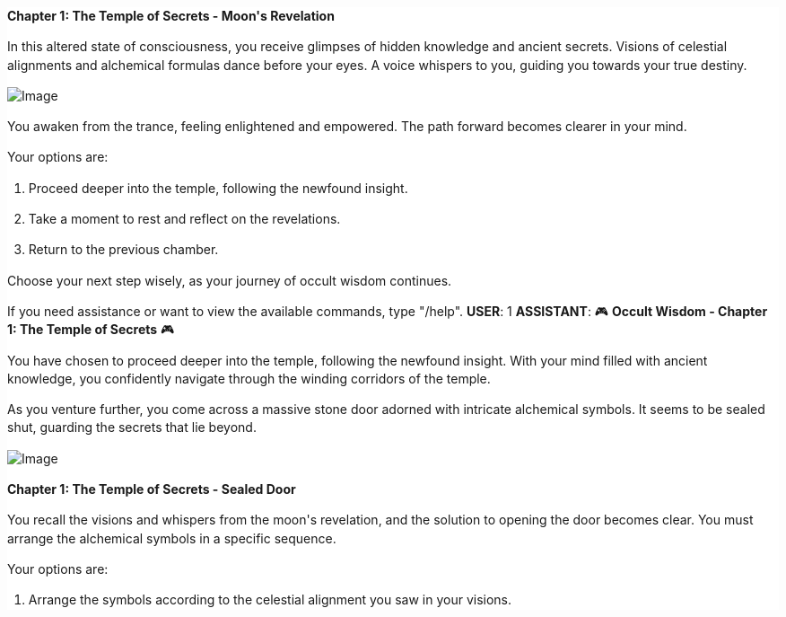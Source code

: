 
**Chapter 1: The Temple of Secrets - Moon's Revelation**



In this altered state of consciousness, you receive glimpses of hidden knowledge and ancient secrets. Visions of celestial alignments and alchemical formulas dance before your eyes. A voice whispers to you, guiding you towards your true destiny.



![Image](https://image.pollinations.ai/prompt/ancient%20knowledge)



You awaken from the trance, feeling enlightened and empowered. The path forward becomes clearer in your mind.



Your options are:



1. Proceed deeper into the temple, following the newfound insight.

2. Take a moment to rest and reflect on the revelations.

3. Return to the previous chamber.



Choose your next step wisely, as your journey of occult wisdom continues.



If you need assistance or want to view the available commands, type "/help".
**USER**: 1
**ASSISTANT**: 🎮 **Occult Wisdom - Chapter 1: The Temple of Secrets** 🎮



You have chosen to proceed deeper into the temple, following the newfound insight. With your mind filled with ancient knowledge, you confidently navigate through the winding corridors of the temple.



As you venture further, you come across a massive stone door adorned with intricate alchemical symbols. It seems to be sealed shut, guarding the secrets that lie beyond.



![Image](https://image.pollinations.ai/prompt/stone%20door)



**Chapter 1: The Temple of Secrets - Sealed Door**



You recall the visions and whispers from the moon's revelation, and the solution to opening the door becomes clear. You must arrange the alchemical symbols in a specific sequence.



Your options are:



1. Arrange the symbols according to the celestial alignment you saw in your visions.
